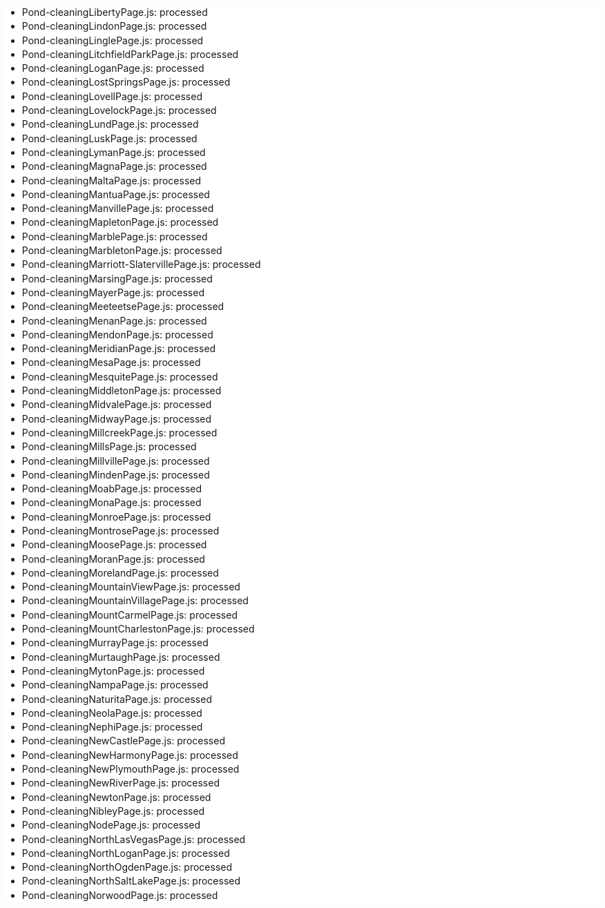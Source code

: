 - Pond-cleaningLibertyPage.js: processed
- Pond-cleaningLindonPage.js: processed
- Pond-cleaningLinglePage.js: processed
- Pond-cleaningLitchfieldParkPage.js: processed
- Pond-cleaningLoganPage.js: processed
- Pond-cleaningLostSpringsPage.js: processed
- Pond-cleaningLovellPage.js: processed
- Pond-cleaningLovelockPage.js: processed
- Pond-cleaningLundPage.js: processed
- Pond-cleaningLuskPage.js: processed
- Pond-cleaningLymanPage.js: processed
- Pond-cleaningMagnaPage.js: processed
- Pond-cleaningMaltaPage.js: processed
- Pond-cleaningMantuaPage.js: processed
- Pond-cleaningManvillePage.js: processed
- Pond-cleaningMapletonPage.js: processed
- Pond-cleaningMarblePage.js: processed
- Pond-cleaningMarbletonPage.js: processed
- Pond-cleaningMarriott-SlatervillePage.js: processed
- Pond-cleaningMarsingPage.js: processed
- Pond-cleaningMayerPage.js: processed
- Pond-cleaningMeeteetsePage.js: processed
- Pond-cleaningMenanPage.js: processed
- Pond-cleaningMendonPage.js: processed
- Pond-cleaningMeridianPage.js: processed
- Pond-cleaningMesaPage.js: processed
- Pond-cleaningMesquitePage.js: processed
- Pond-cleaningMiddletonPage.js: processed
- Pond-cleaningMidvalePage.js: processed
- Pond-cleaningMidwayPage.js: processed
- Pond-cleaningMillcreekPage.js: processed
- Pond-cleaningMillsPage.js: processed
- Pond-cleaningMillvillePage.js: processed
- Pond-cleaningMindenPage.js: processed
- Pond-cleaningMoabPage.js: processed
- Pond-cleaningMonaPage.js: processed
- Pond-cleaningMonroePage.js: processed
- Pond-cleaningMontrosePage.js: processed
- Pond-cleaningMoosePage.js: processed
- Pond-cleaningMoranPage.js: processed
- Pond-cleaningMorelandPage.js: processed
- Pond-cleaningMountainViewPage.js: processed
- Pond-cleaningMountainVillagePage.js: processed
- Pond-cleaningMountCarmelPage.js: processed
- Pond-cleaningMountCharlestonPage.js: processed
- Pond-cleaningMurrayPage.js: processed
- Pond-cleaningMurtaughPage.js: processed
- Pond-cleaningMytonPage.js: processed
- Pond-cleaningNampaPage.js: processed
- Pond-cleaningNaturitaPage.js: processed
- Pond-cleaningNeolaPage.js: processed
- Pond-cleaningNephiPage.js: processed
- Pond-cleaningNewCastlePage.js: processed
- Pond-cleaningNewHarmonyPage.js: processed
- Pond-cleaningNewPlymouthPage.js: processed
- Pond-cleaningNewRiverPage.js: processed
- Pond-cleaningNewtonPage.js: processed
- Pond-cleaningNibleyPage.js: processed
- Pond-cleaningNodePage.js: processed
- Pond-cleaningNorthLasVegasPage.js: processed
- Pond-cleaningNorthLoganPage.js: processed
- Pond-cleaningNorthOgdenPage.js: processed
- Pond-cleaningNorthSaltLakePage.js: processed
- Pond-cleaningNorwoodPage.js: processed